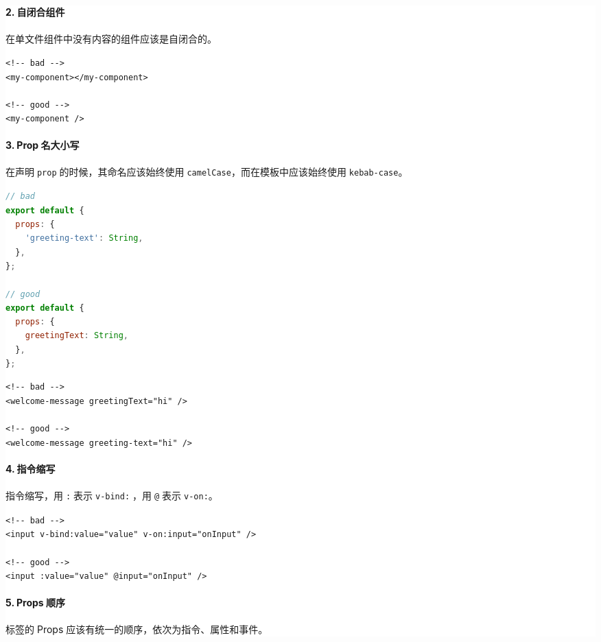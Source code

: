#### 2. 自闭合组件

在单文件组件中没有内容的组件应该是自闭合的。

```vue
<!-- bad -->
<my-component></my-component>

<!-- good -->
<my-component />
```

#### 3. Prop 名大小写

在声明 `prop` 的时候，其命名应该始终使用 `camelCase`，而在模板中应该始终使用 `kebab-case`。

```JavaScript
// bad
export default {
  props: {
    'greeting-text': String,
  },
};

// good
export default {
  props: {
    greetingText: String,
  },
};

```

```vue
<!-- bad -->
<welcome-message greetingText="hi" />

<!-- good -->
<welcome-message greeting-text="hi" />
```

#### 4. 指令缩写

指令缩写，用 `:` 表示 `v-bind:` ，用 `@` 表示 `v-on:`。

```vue
<!-- bad -->
<input v-bind:value="value" v-on:input="onInput" />

<!-- good -->
<input :value="value" @input="onInput" />
```

#### 5. Props 顺序

标签的 Props 应该有统一的顺序，依次为指令、属性和事件。
